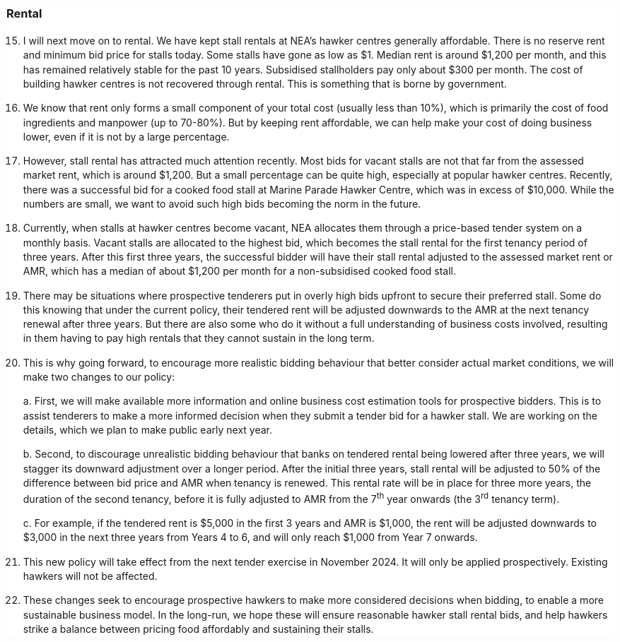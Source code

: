 ### Rental

15. I will next move on to rental. We have kept stall rentals at NEA’s hawker centres generally affordable. There is no reserve rent and minimum bid price for stalls today. Some stalls have gone as low as $1. Median rent is around $1,200 per month, and this has remained relatively stable for the past 10 years. Subsidised stallholders pay only about $300 per month. The cost of building hawker centres is not recovered through rental. This is something that is borne by government.
  
16. We know that rent only forms a small component of your total cost (usually less than 10%), which is primarily the cost of food ingredients and manpower (up to 70-80%). But by keeping rent affordable, we can help make your cost of doing business lower, even if it is not by a large percentage.

17. However, stall rental has attracted much attention recently. Most bids for vacant stalls are not that far from the assessed market rent, which is around $1,200. But a small percentage can be quite high, especially at popular hawker centres. Recently, there was a successful bid for a cooked food stall at Marine Parade Hawker Centre, which was in excess of $10,000. While the numbers are small, we want to avoid such high bids becoming the norm in the future.

18. Currently, when stalls at hawker centres become vacant, NEA allocates them through a price-based tender system on a monthly basis. Vacant stalls are allocated to the highest bid, which becomes the stall rental for the first tenancy period of three years. After this first three years, the successful bidder will have their stall rental adjusted to the assessed market rent or AMR, which has a median of about $1,200 per month for a non-subsidised cooked food stall.

19. There may be situations where prospective tenderers put in overly high bids upfront to secure their preferred stall. Some do this knowing that under the current policy, their tendered rent will be adjusted downwards to the AMR at the next tenancy renewal after three years. But there are also some who do it without a full understanding of business costs involved, resulting in them having to pay high rentals that they cannot sustain in the long term.

20. This is why going forward, to encourage more realistic bidding behaviour that better consider actual market conditions, we will make two changes to our policy:

    a. First, we will make available more information and online business cost estimation tools for prospective bidders. This is to assist tenderers to make a more informed decision when they submit a tender bid for a hawker stall. We are working on the details, which we plan to make public early next year.

    b. Second, to discourage unrealistic bidding behaviour that banks on tendered rental being lowered after three years, we will stagger its downward adjustment over a longer period. After the initial three years, stall rental will be adjusted to 50% of the difference between bid price and AMR when tenancy is renewed. This rental rate will be in place for three more years, the duration of the second tenancy, before it is fully adjusted to AMR from the 7<sup>th</sup> year onwards (the 3<sup>rd</sup> tenancy term).

    c. For example, if the tendered rent is $5,000 in the first 3 years and AMR is $1,000, the rent will be adjusted downwards to $3,000 in the next three years from Years 4 to 6, and will only reach $1,000 from Year 7 onwards.

22. This new policy will take effect from the next tender exercise in November 2024. It will only be applied prospectively. Existing hawkers will not be affected.

23. These changes seek to encourage prospective hawkers to make more considered decisions when bidding, to enable a more sustainable business model. In the long-run, we hope these will ensure reasonable hawker stall rental bids, and help hawkers strike a balance between pricing food affordably and sustaining their stalls.
